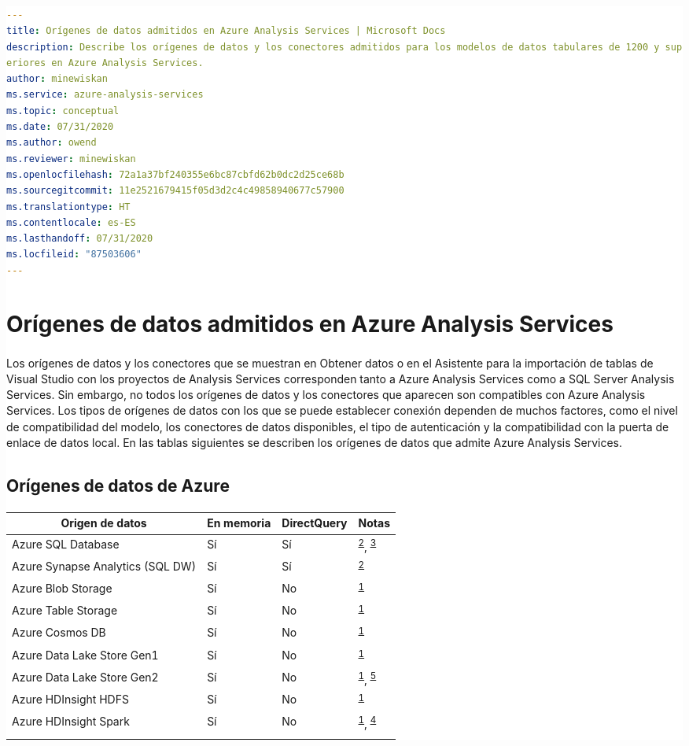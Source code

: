 ```yaml
---
title: Orígenes de datos admitidos en Azure Analysis Services | Microsoft Docs
description: Describe los orígenes de datos y los conectores admitidos para los modelos de datos tabulares de 1200 y superiores en Azure Analysis Services.
author: minewiskan
ms.service: azure-analysis-services
ms.topic: conceptual
ms.date: 07/31/2020
ms.author: owend
ms.reviewer: minewiskan
ms.openlocfilehash: 72a1a37bf240355e6bc87cbfd62b0dc2d25ce68b
ms.sourcegitcommit: 11e2521679415f05d3d2c4c49858940677c57900
ms.translationtype: HT
ms.contentlocale: es-ES
ms.lasthandoff: 07/31/2020
ms.locfileid: "87503606"
---
```

# <a name="data-sources-supported-in-azure-analysis-services"></a>Orígenes de datos admitidos en Azure Analysis Services

Los orígenes de datos y los conectores que se muestran en Obtener datos o en el Asistente para la importación de tablas de Visual Studio con los proyectos de Analysis Services corresponden tanto a Azure Analysis Services como a SQL Server Analysis Services. Sin embargo, no todos los orígenes de datos y los conectores que aparecen son compatibles con Azure Analysis Services. Los tipos de orígenes de datos con los que se puede establecer conexión dependen de muchos factores, como el nivel de compatibilidad del modelo, los conectores de datos disponibles, el tipo de autenticación y la compatibilidad con la puerta de enlace de datos local. En las tablas siguientes se describen los orígenes de datos que admite Azure Analysis Services.

## <a name="azure-data-sources"></a>Orígenes de datos de Azure

|Origen de datos  |En memoria  |DirectQuery  |Notas |
|---------|---------|---------|---------|
|Azure SQL Database      |   Sí      |    Sí      |<sup>[2](#azprovider)</sup>, <sup>[3](#azsqlmanaged)</sup>|
|Azure Synapse Analytics (SQL DW)      |   Sí      |   Sí       |<sup>[2](#azprovider)</sup>|
|Azure Blob Storage      |   Sí       |    No      | <sup>[1](#tab1400a)</sup> |
|Azure Table Storage     |   Sí       |    No      | <sup>[1](#tab1400a)</sup>|
|Azure Cosmos DB     |  Sí        |  No        |<sup>[1](#tab1400a)</sup> |
|Azure Data Lake Store Gen1      |   Sí       |    No      |<sup>[1](#tab1400a)</sup> |
|Azure Data Lake Store Gen2       |   Sí       |    No      |<sup>[1](#tab1400a)</sup>, <sup>[5](#gen2)</sup>|
|Azure HDInsight HDFS    |     Sí     |   No       |<sup>[1](#tab1400a)</sup> |
|Azure HDInsight Spark     |   Sí       |   No       |<sup>[1](#tab1400a)</sup>, <sup>[4](#databricks)</sup>|
||||
